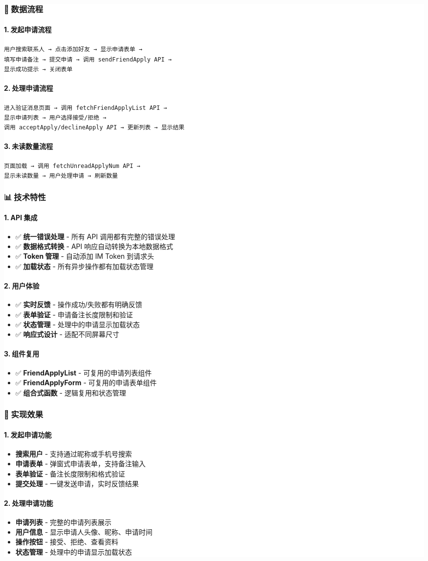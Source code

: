 ### 🔄 数据流程

#### 1. **发起申请流程**
```
用户搜索联系人 → 点击添加好友 → 显示申请表单 → 
填写申请备注 → 提交申请 → 调用 sendFriendApply API → 
显示成功提示 → 关闭表单
```

#### 2. **处理申请流程**
```
进入验证消息页面 → 调用 fetchFriendApplyList API → 
显示申请列表 → 用户选择接受/拒绝 → 
调用 acceptApply/declineApply API → 更新列表 → 显示结果
```

#### 3. **未读数量流程**
```
页面加载 → 调用 fetchUnreadApplyNum API → 
显示未读数量 → 用户处理申请 → 刷新数量
```

### 📊 技术特性

#### 1. **API 集成**
- ✅ **统一错误处理** - 所有 API 调用都有完整的错误处理
- ✅ **数据格式转换** - API 响应自动转换为本地数据格式
- ✅ **Token 管理** - 自动添加 IM Token 到请求头
- ✅ **加载状态** - 所有异步操作都有加载状态管理

#### 2. **用户体验**
- ✅ **实时反馈** - 操作成功/失败都有明确反馈
- ✅ **表单验证** - 申请备注长度限制和验证
- ✅ **状态管理** - 处理中的申请显示加载状态
- ✅ **响应式设计** - 适配不同屏幕尺寸

#### 3. **组件复用**
- ✅ **FriendApplyList** - 可复用的申请列表组件
- ✅ **FriendApplyForm** - 可复用的申请表单组件
- ✅ **组合式函数** - 逻辑复用和状态管理

### 🎉 实现效果

#### 1. **发起申请功能**
- **搜索用户** - 支持通过昵称或手机号搜索
- **申请表单** - 弹窗式申请表单，支持备注输入
- **表单验证** - 备注长度限制和格式验证
- **提交处理** - 一键发送申请，实时反馈结果

#### 2. **处理申请功能**
- **申请列表** - 完整的申请列表展示
- **用户信息** - 显示申请人头像、昵称、申请时间
- **操作按钮** - 接受、拒绝、查看资料
- **状态管理** - 处理中的申请显示加载状态
